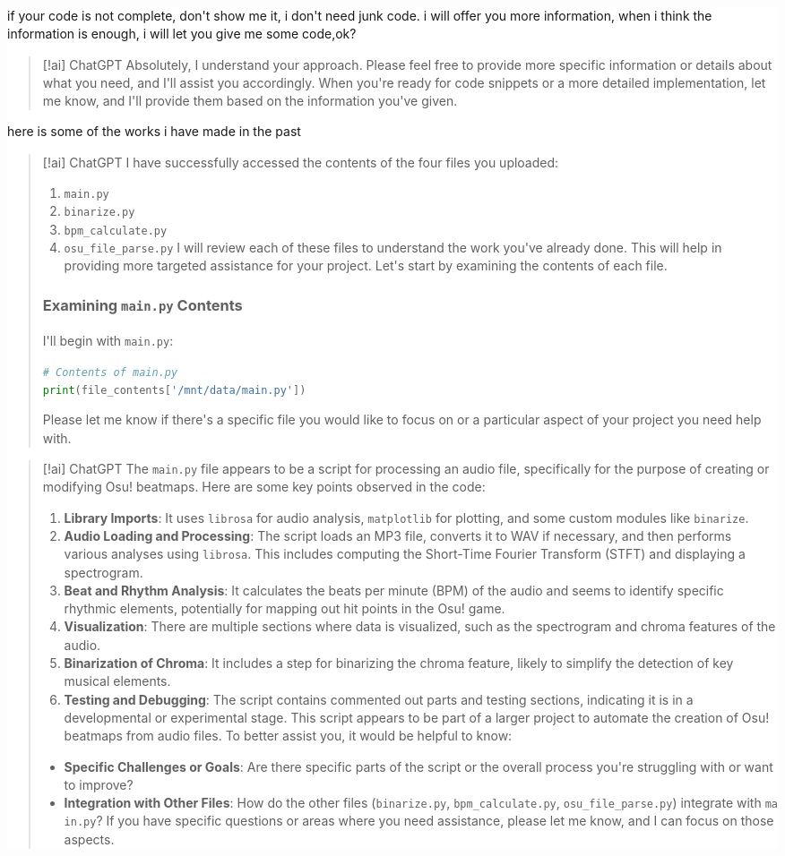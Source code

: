 
if your code is not complete, don't show me it, i don't need junk code. i will offer you more information, when i think the information is enough, i will let you give me some code,ok?


>[!ai] ChatGPT
> Absolutely, I understand your approach. Please feel free to provide more specific information or details about what you need, and I'll assist you accordingly. When you're ready for code snippets or a more detailed implementation, let me know, and I'll provide them based on the information you've given.


here is some of the works i have made in the past


>[!ai] ChatGPT
> I have successfully accessed the contents of the four files you uploaded:
> 1. `main.py`
> 2. `binarize.py`
> 3. `bpm_calculate.py`
> 4. `osu_file_parse.py`
> I will review each of these files to understand the work you've already done. This will help in providing more targeted assistance for your project. Let's start by examining the contents of each file. 
> ### Examining `main.py` Contents
> I'll begin with `main.py`:
> ```python
> # Contents of main.py
> print(file_contents['/mnt/data/main.py'])
> ```
> Please let me know if there's a specific file you would like to focus on or a particular aspect of your project you need help with.


>[!ai] ChatGPT
> The `main.py` file appears to be a script for processing an audio file, specifically for the purpose of creating or modifying Osu! beatmaps. Here are some key points observed in the code:
> 1. **Library Imports**: It uses `librosa` for audio analysis, `matplotlib` for plotting, and some custom modules like `binarize`.
> 2. **Audio Loading and Processing**: The script loads an MP3 file, converts it to WAV if necessary, and then performs various analyses using `librosa`. This includes computing the Short-Time Fourier Transform (STFT) and displaying a spectrogram.
> 3. **Beat and Rhythm Analysis**: It calculates the beats per minute (BPM) of the audio and seems to identify specific rhythmic elements, potentially for mapping out hit points in the Osu! game.
> 4. **Visualization**: There are multiple sections where data is visualized, such as the spectrogram and chroma features of the audio.
> 5. **Binarization of Chroma**: It includes a step for binarizing the chroma feature, likely to simplify the detection of key musical elements.
> 6. **Testing and Debugging**: The script contains commented out parts and testing sections, indicating it is in a developmental or experimental stage.
> This script appears to be part of a larger project to automate the creation of Osu! beatmaps from audio files. To better assist you, it would be helpful to know:
> - **Specific Challenges or Goals**: Are there specific parts of the script or the overall process you're struggling with or want to improve?
> - **Integration with Other Files**: How do the other files (`binarize.py`, `bpm_calculate.py`, `osu_file_parse.py`) integrate with `main.py`?
> If you have specific questions or areas where you need assistance, please let me know, and I can focus on those aspects.

